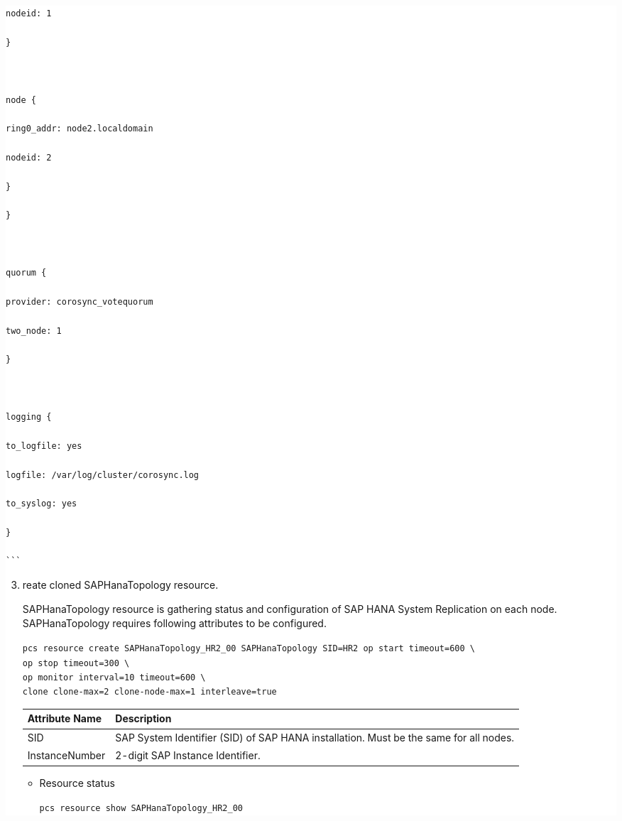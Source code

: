     nodeid: 1

    }



    node {

    ring0_addr: node2.localdomain

    nodeid: 2

    }

    }



    quorum {

    provider: corosync_votequorum

    two_node: 1

    }



    logging {

    to_logfile: yes

    logfile: /var/log/cluster/corosync.log

    to_syslog: yes

    }

    ```


3. reate cloned SAPHanaTopology resource.

    SAPHanaTopology resource is gathering status and configuration of SAP
    HANA System Replication on each node. SAPHanaTopology requires
    following attributes to be configured.

    ```
    pcs resource create SAPHanaTopology_HR2_00 SAPHanaTopology SID=HR2 op start timeout=600 \
    op stop timeout=300 \
    op monitor interval=10 timeout=600 \
    clone clone-max=2 clone-node-max=1 interleave=true
    ```

    | Attribute Name | Description  |
    |---|---|
    | SID | SAP System Identifier (SID) of SAP HANA installation. Must be the same for all nodes. |
    | InstanceNumber | 2-digit SAP Instance Identifier.|

    * Resource status

      ```
      pcs resource show SAPHanaTopology_HR2_00
